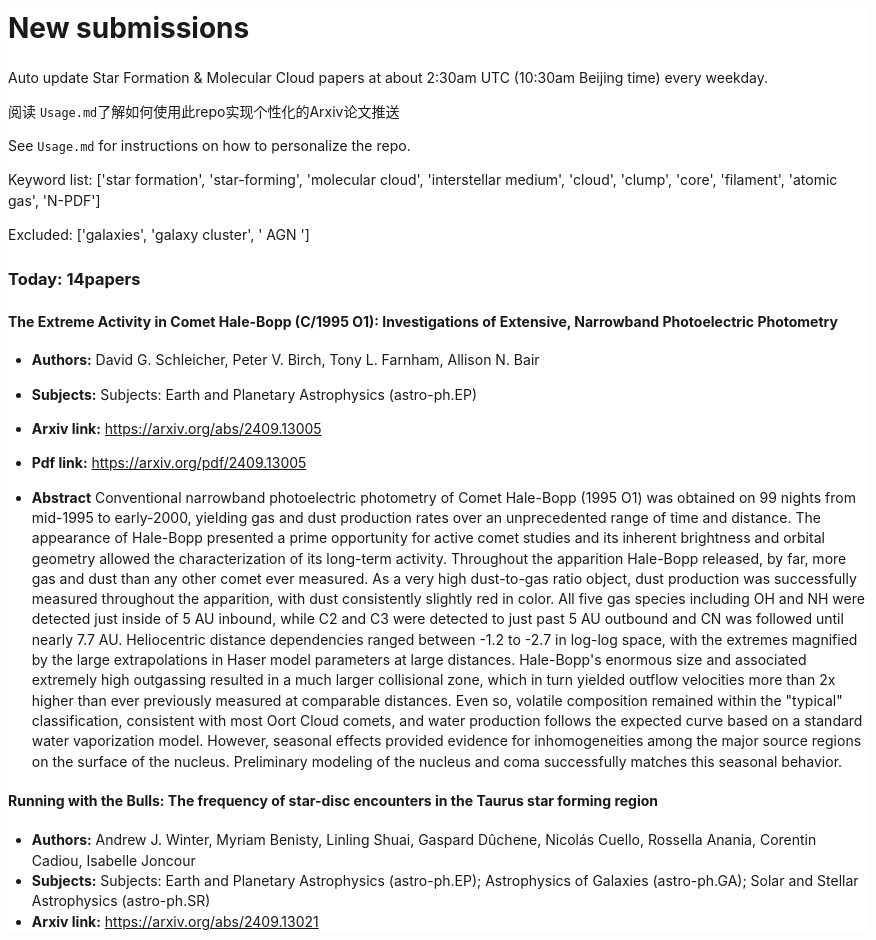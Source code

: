 # New submissions
Auto update Star Formation & Molecular Cloud papers at about 2:30am UTC (10:30am Beijing time) every weekday.


阅读 `Usage.md`了解如何使用此repo实现个性化的Arxiv论文推送

See `Usage.md` for instructions on how to personalize the repo. 


Keyword list: ['star formation', 'star-forming', 'molecular cloud', 'interstellar medium', 'cloud', 'clump', 'core', 'filament', 'atomic gas', 'N-PDF']


Excluded: ['galaxies', 'galaxy cluster', ' AGN ']


### Today: 14papers 
#### The Extreme Activity in Comet Hale-Bopp (C/1995 O1): Investigations of Extensive, Narrowband Photoelectric Photometry
 - **Authors:** David G. Schleicher, Peter V. Birch, Tony L. Farnham, Allison N. Bair
 - **Subjects:** Subjects:
Earth and Planetary Astrophysics (astro-ph.EP)
 - **Arxiv link:** https://arxiv.org/abs/2409.13005

 - **Pdf link:** https://arxiv.org/pdf/2409.13005

 - **Abstract**
 Conventional narrowband photoelectric photometry of Comet Hale-Bopp (1995 O1) was obtained on 99 nights from mid-1995 to early-2000, yielding gas and dust production rates over an unprecedented range of time and distance. The appearance of Hale-Bopp presented a prime opportunity for active comet studies and its inherent brightness and orbital geometry allowed the characterization of its long-term activity. Throughout the apparition Hale-Bopp released, by far, more gas and dust than any other comet ever measured. As a very high dust-to-gas ratio object, dust production was successfully measured throughout the apparition, with dust consistently slightly red in color. All five gas species including OH and NH were detected just inside of 5 AU inbound, while C2 and C3 were detected to just past 5 AU outbound and CN was followed until nearly 7.7 AU. Heliocentric distance dependencies ranged between -1.2 to -2.7 in log-log space, with the extremes magnified by the large extrapolations in Haser model parameters at large distances. Hale-Bopp's enormous size and associated extremely high outgassing resulted in a much larger collisional zone, which in turn yielded outflow velocities more than 2x higher than ever previously measured at comparable distances. Even so, volatile composition remained within the "typical" classification, consistent with most Oort Cloud comets, and water production follows the expected curve based on a standard water vaporization model. However, seasonal effects provided evidence for inhomogeneities among the major source regions on the surface of the nucleus. Preliminary modeling of the nucleus and coma successfully matches this seasonal behavior.
#### Running with the Bulls: The frequency of star-disc encounters in the Taurus star forming region
 - **Authors:** Andrew J. Winter, Myriam Benisty, Linling Shuai, Gaspard Dûchene, Nicolás Cuello, Rossella Anania, Corentin Cadiou, Isabelle Joncour
 - **Subjects:** Subjects:
Earth and Planetary Astrophysics (astro-ph.EP); Astrophysics of Galaxies (astro-ph.GA); Solar and Stellar Astrophysics (astro-ph.SR)
 - **Arxiv link:** https://arxiv.org/abs/2409.13021
